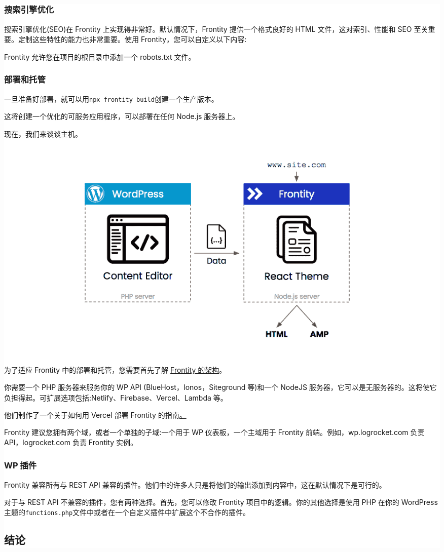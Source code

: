 ### 搜索引擎优化

搜索引擎优化(SEO)在 Frontity 上实现得非常好。默认情况下，Frontity 提供一个格式良好的 HTML 文件，这对索引、性能和 SEO 至关重要。定制这些特性的能力也非常重要。使用 Frontity，您可以自定义以下内容:

Frontity 允许您在项目的根目录中添加一个 robots.txt 文件。

### 部署和托管

一旦准备好部署，就可以用`npx frontity build`创建一个生产版本。

这将创建一个优化的可服务应用程序，可以部署在任何 Node.js 服务器上。

现在，我们来谈谈主机。

![A flowchart showing wordpress and frontity.](img/b806d5e903fcace28cd9684286bcf1fa.png)

为了适应 Frontity 中的部署和托管，您需要首先了解 [Frontity 的架构](https://docs.frontity.org/architecture)。

你需要一个 PHP 服务器来服务你的 WP API (BlueHost，Ionos，Siteground 等)和一个 NodeJS 服务器，它可以是无服务器的。这将使它负担得起。可扩展选项包括:Netlify、Firebase、Vercel、Lambda 等。

他们制作了一个关于如何用 Vercel 部署 Frontity 的指南[。](https://docs.frontity.org/deployment/deploy-using-vercel)

Frontity 建议您拥有两个域，或者一个单独的子域:一个用于 WP 仪表板，一个主域用于 Frontity 前端。例如，wp.logrocket.com 负责 API，logrocket.com 负责 Frontity 实例。

### WP 插件

Frontity 兼容所有与 REST API 兼容的插件。他们中的许多人只是将他们的输出添加到内容中，这在默认情况下是可行的。

对于与 REST API 不兼容的插件，您有两种选择。首先，您可以修改 Frontity 项目中的逻辑。你的其他选择是使用 PHP 在你的 WordPress 主题的`functions.php`文件中或者在一个自定义插件中扩展这个不合作的插件。

## 结论

